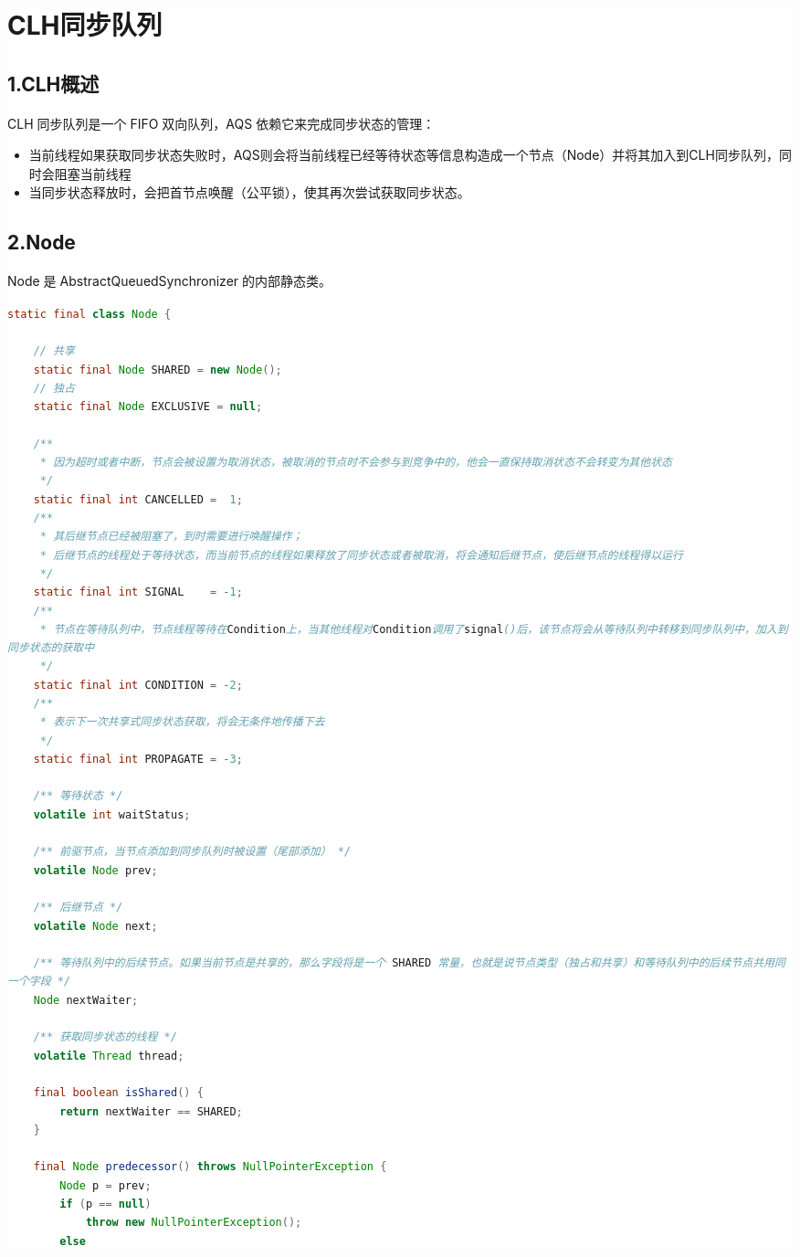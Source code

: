 # CLH同步队列

## 1.CLH概述

CLH 同步队列是一个 FIFO 双向队列，AQS 依赖它来完成同步状态的管理：

* 当前线程如果获取同步状态失败时，AQS则会将当前线程已经等待状态等信息构造成一个节点（Node）并将其加入到CLH同步队列，同时会阻塞当前线程
* 当同步状态释放时，会把首节点唤醒（公平锁），使其再次尝试获取同步状态。

## 2.Node

Node 是 AbstractQueuedSynchronizer 的内部静态类。

```java
static final class Node {

    // 共享
    static final Node SHARED = new Node();
    // 独占
    static final Node EXCLUSIVE = null;

    /**
     * 因为超时或者中断，节点会被设置为取消状态，被取消的节点时不会参与到竞争中的，他会一直保持取消状态不会转变为其他状态
     */
    static final int CANCELLED =  1;
    /**
     * 其后继节点已经被阻塞了，到时需要进行唤醒操作；
     * 后继节点的线程处于等待状态，而当前节点的线程如果释放了同步状态或者被取消，将会通知后继节点，使后继节点的线程得以运行
     */
    static final int SIGNAL    = -1;
    /**
     * 节点在等待队列中，节点线程等待在Condition上，当其他线程对Condition调用了signal()后，该节点将会从等待队列中转移到同步队列中，加入到同步状态的获取中
     */
    static final int CONDITION = -2;
    /**
     * 表示下一次共享式同步状态获取，将会无条件地传播下去
     */
    static final int PROPAGATE = -3;

    /** 等待状态 */
    volatile int waitStatus;

    /** 前驱节点，当节点添加到同步队列时被设置（尾部添加） */
    volatile Node prev;

    /** 后继节点 */
    volatile Node next;

    /** 等待队列中的后续节点。如果当前节点是共享的，那么字段将是一个 SHARED 常量，也就是说节点类型（独占和共享）和等待队列中的后续节点共用同一个字段 */
    Node nextWaiter;
    
    /** 获取同步状态的线程 */
    volatile Thread thread;

    final boolean isShared() {
        return nextWaiter == SHARED;
    }

    final Node predecessor() throws NullPointerException {
        Node p = prev;
        if (p == null)
            throw new NullPointerException();
        else
```